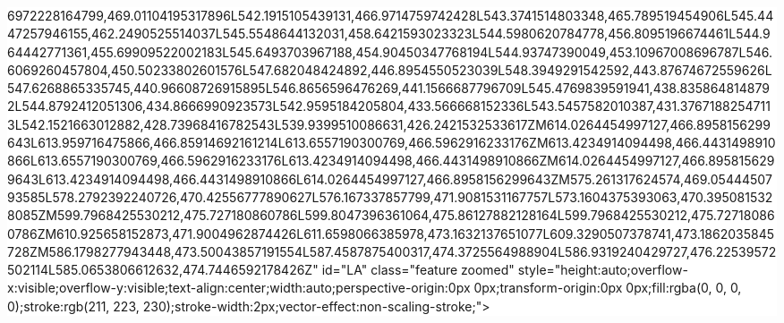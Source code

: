 6972228164799,469.01104195317896L542.1915105439131,466.9714759742428L543.3741514803348,465.789519454906L545.4447257946155,462.2490525514037L545.5548644132031,458.6421593023323L544.5980620784778,456.8095196674461L544.964442771361,455.69909522002183L545.6493703967188,454.90450347768194L544.93747390049,453.10967008696787L546.6069260457804,450.50233802601576L547.682048424892,446.8954550523039L548.3949291542592,443.87674672559626L547.6268865335745,440.96608726915895L546.8656596476269,441.1566687796709L545.4769839591941,438.8358648148792L544.8792412051306,434.8666990923573L542.9595184205804,433.566668152336L543.5457582010387,431.37671882547113L542.1521663012882,428.73968416782543L539.9399510086631,426.2421532533617ZM614.0264454997127,466.8958156299643L613.959716475866,466.85914692161214L613.6557190300769,466.5962916233176ZM613.4234914094498,466.4431498910866L613.6557190300769,466.5962916233176L613.4234914094498,466.4431498910866ZM614.0264454997127,466.8958156299643L613.4234914094498,466.4431498910866L614.0264454997127,466.8958156299643ZM575.261317624574,469.0544450793585L578.2792392240726,470.42556777890627L576.167337857799,471.9081531167757L573.1604375393063,470.3950815328085ZM599.7968425530212,475.727180860786L599.8047396361064,475.86127882128164L599.7968425530212,475.727180860786ZM610.925658152873,471.9004962874426L611.6598066385978,473.1632137651077L609.3290507378741,473.1862035845728ZM586.1798277943448,473.50043857191554L587.4587875400317,474.3725564988904L586.9319240429727,476.22539572502114L585.0653806612632,474.7446592178426Z" id="LA" class="feature zoomed" style="height:auto;overflow-x:visible;overflow-y:visible;text-align:center;width:auto;perspective-origin:0px 0px;transform-origin:0px 0px;fill:rgba(0, 0, 0, 0);stroke:rgb(211, 223, 230);stroke-width:2px;vector-effect:non-scaling-stroke;">
            <title style="height:auto;overflow-x:visible;overflow-y:visible;text-align:center;width:auto;perspective-origin:50% 50%;transform-origin:0px 0px;fill:rgba(0, 0, 0, 0);stroke:rgb(211, 223, 230);stroke-width:2px;"></title>
          </path>